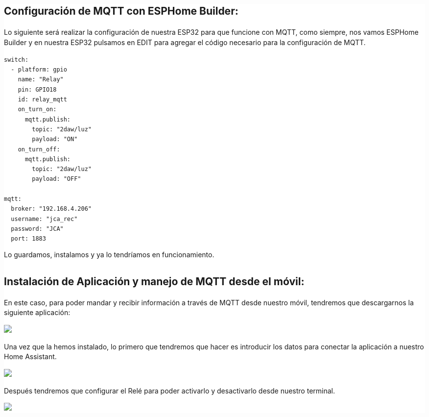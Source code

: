 
## Configuración de MQTT con ESPHome Builder:

Lo siguiente será realizar la configuración de nuestra ESP32 para que funcione con MQTT, como siempre, nos vamos ESPHome Builder y en nuestra ESP32 pulsamos en EDIT para agregar el código necesario para la configuración de MQTT.

```
switch:
  - platform: gpio
    name: "Relay"
    pin: GPIO18
    id: relay_mqtt
    on_turn_on:
      mqtt.publish:
        topic: "2daw/luz"
        payload: "ON"
    on_turn_off:
      mqtt.publish:
        topic: "2daw/luz"
        payload: "OFF"

mqtt:
  broker: "192.168.4.206"
  username: "jca_rec"
  password: "JCA"
  port: 1883
```

Lo guardamos, instalamos y ya lo tendríamos en funcionamiento.


## Instalación de Aplicación y manejo de MQTT desde el móvil:

En este caso, para poder mandar y recibir información a través de MQTT desde nuestro móvil, tendremos que descargarnos la siguiente aplicación:

<a href="https://github.com/user-attachments/assets/92e65804-73ec-4a84-aa2b-ed65ae81730e">
  <img src="https://github.com/user-attachments/assets/92e65804-73ec-4a84-aa2b-ed65ae81730e" width="300"/>
</a>

Una vez que la hemos instalado, lo primero que tendremos que hacer es introducir los datos para conectar la aplicación a nuestro Home Assistant.

<a href="https://github.com/user-attachments/assets/555b8e9c-1999-4192-9c09-7c2dbb004912">
  <img src="https://github.com/user-attachments/assets/555b8e9c-1999-4192-9c09-7c2dbb004912" height="300"/>
</a>

Después tendremos que configurar el Relé para poder activarlo y desactivarlo desde nuestro terminal.

<a href="https://github.com/user-attachments/assets/2fd43bfe-33e8-4149-a05e-6bccf34b2bf8">
  <img src="https://github.com/user-attachments/assets/2fd43bfe-33e8-4149-a05e-6bccf34b2bf82" height="300"/>
</a>
